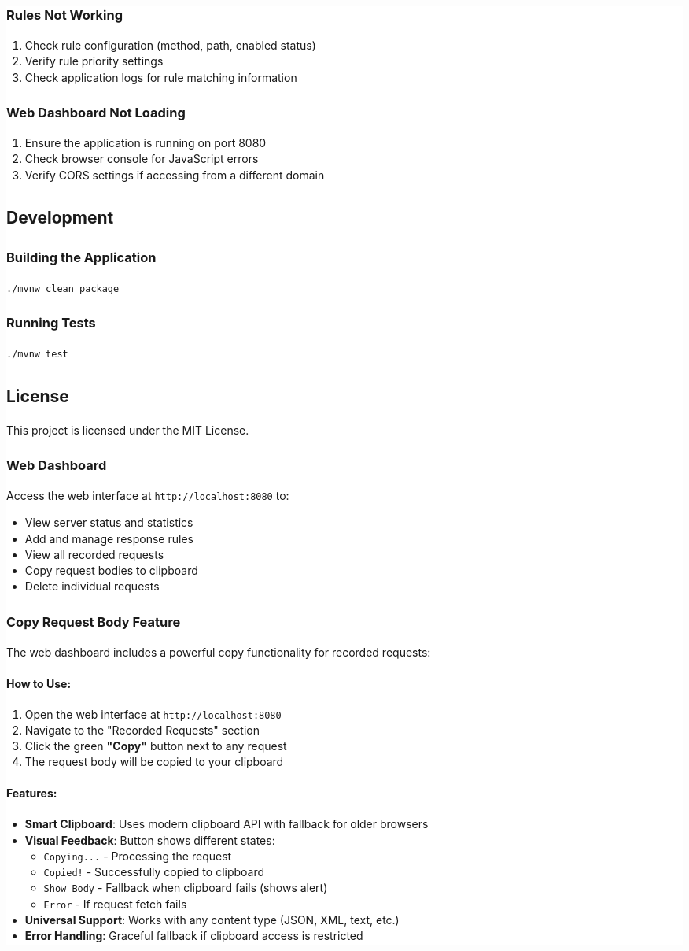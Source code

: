 ### Rules Not Working

1. Check rule configuration (method, path, enabled status)
2. Verify rule priority settings
3. Check application logs for rule matching information

### Web Dashboard Not Loading

1. Ensure the application is running on port 8080
2. Check browser console for JavaScript errors
3. Verify CORS settings if accessing from a different domain

## Development

### Building the Application

```bash
./mvnw clean package
```

### Running Tests

```bash
./mvnw test
```

## License

This project is licensed under the MIT License.

### Web Dashboard

Access the web interface at `http://localhost:8080` to:
- View server status and statistics
- Add and manage response rules
- View all recorded requests
- Copy request bodies to clipboard
- Delete individual requests

### Copy Request Body Feature

The web dashboard includes a powerful copy functionality for recorded requests:

#### How to Use:
1. Open the web interface at `http://localhost:8080`
2. Navigate to the "Recorded Requests" section
3. Click the green **"Copy"** button next to any request
4. The request body will be copied to your clipboard

#### Features:
- **Smart Clipboard**: Uses modern clipboard API with fallback for older browsers
- **Visual Feedback**: Button shows different states:
  - `Copying...` - Processing the request
  - `Copied!` - Successfully copied to clipboard
  - `Show Body` - Fallback when clipboard fails (shows alert)
  - `Error` - If request fetch fails
- **Universal Support**: Works with any content type (JSON, XML, text, etc.)
- **Error Handling**: Graceful fallback if clipboard access is restricted
